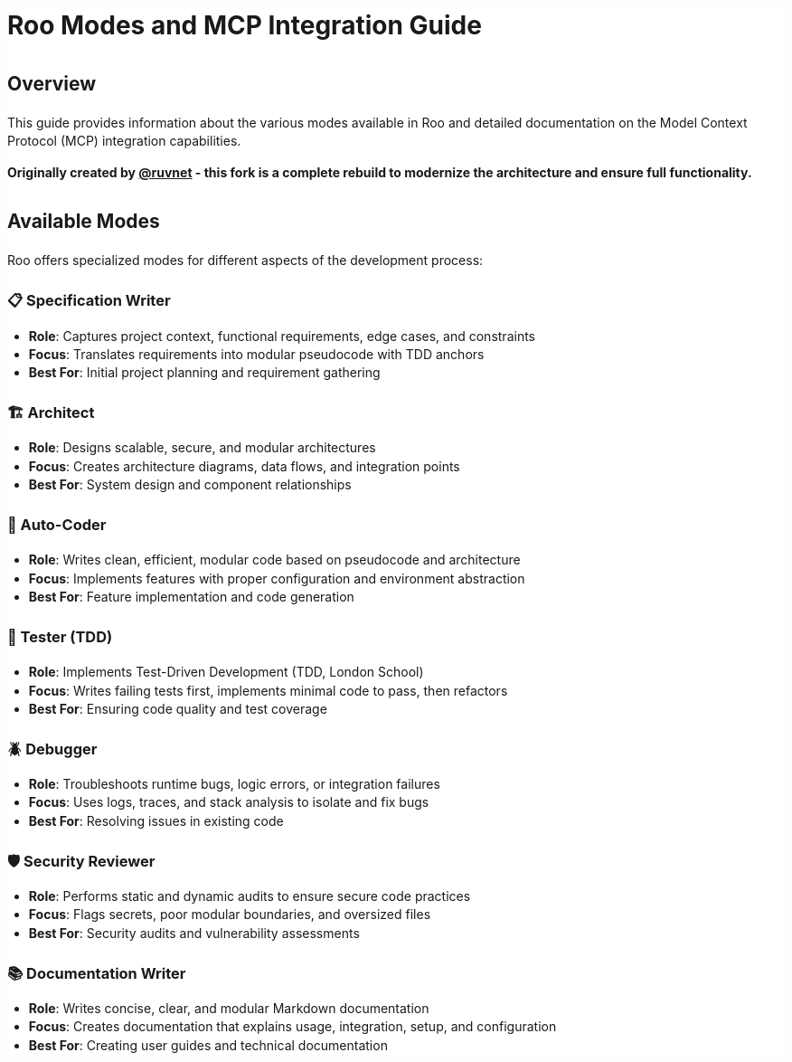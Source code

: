 # Roo Modes and MCP Integration Guide

## Overview

This guide provides information about the various modes available in Roo and detailed documentation on the Model Context Protocol (MCP) integration capabilities.

**Originally created by [@ruvnet](https://github.com/ruvnet) - this fork is a complete rebuild to modernize the architecture and ensure full functionality.**

## Available Modes

Roo offers specialized modes for different aspects of the development process:

### 📋 Specification Writer
- **Role**: Captures project context, functional requirements, edge cases, and constraints
- **Focus**: Translates requirements into modular pseudocode with TDD anchors
- **Best For**: Initial project planning and requirement gathering

### 🏗️ Architect
- **Role**: Designs scalable, secure, and modular architectures
- **Focus**: Creates architecture diagrams, data flows, and integration points
- **Best For**: System design and component relationships

### 🧠 Auto-Coder
- **Role**: Writes clean, efficient, modular code based on pseudocode and architecture
- **Focus**: Implements features with proper configuration and environment abstraction
- **Best For**: Feature implementation and code generation

### 🧪 Tester (TDD)
- **Role**: Implements Test-Driven Development (TDD, London School)
- **Focus**: Writes failing tests first, implements minimal code to pass, then refactors
- **Best For**: Ensuring code quality and test coverage

### 🪲 Debugger
- **Role**: Troubleshoots runtime bugs, logic errors, or integration failures
- **Focus**: Uses logs, traces, and stack analysis to isolate and fix bugs
- **Best For**: Resolving issues in existing code

### 🛡️ Security Reviewer
- **Role**: Performs static and dynamic audits to ensure secure code practices
- **Focus**: Flags secrets, poor modular boundaries, and oversized files
- **Best For**: Security audits and vulnerability assessments

### 📚 Documentation Writer
- **Role**: Writes concise, clear, and modular Markdown documentation
- **Focus**: Creates documentation that explains usage, integration, setup, and configuration
- **Best For**: Creating user guides and technical documentation
